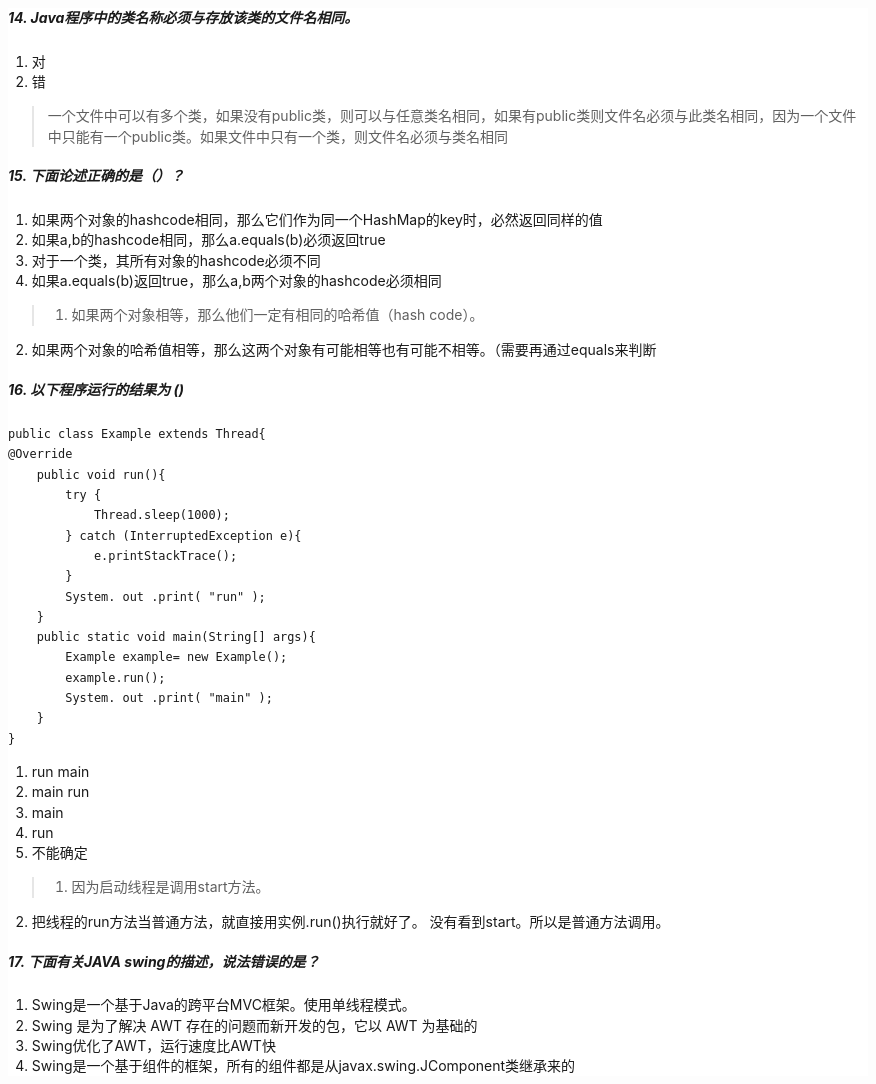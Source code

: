 
##### 14. Java程序中的类名称必须与存放该类的文件名相同。
1. 对
2. 错

>一个文件中可以有多个类，如果没有public类，则可以与任意类名相同，如果有public类则文件名必须与此类名相同，因为一个文件中只能有一个public类。如果文件中只有一个类，则文件名必须与类名相同


##### 15. 下面论述正确的是（）？
1. 如果两个对象的hashcode相同，那么它们作为同一个HashMap的key时，必然返回同样的值
2. 如果a,b的hashcode相同，那么a.equals(b)必须返回true
3. 对于一个类，其所有对象的hashcode必须不同
4. 如果a.equals(b)返回true，那么a,b两个对象的hashcode必须相同

>1. 如果两个对象相等，那么他们一定有相同的哈希值（hash code）。
2. 如果两个对象的哈希值相等，那么这两个对象有可能相等也有可能不相等。（需要再通过equals来判断

##### 16. 以下程序运行的结果为 ()

```
public class Example extends Thread{
@Override
    public void run(){
        try {
            Thread.sleep(1000);
        } catch (InterruptedException e){
            e.printStackTrace();
        }
        System. out .print( "run" );
    }
    public static void main(String[] args){
        Example example= new Example();
        example.run();
        System. out .print( "main" );
    }
}
```

1. run main
2. main run
3. main
4. run
5. 不能确定

>1. 因为启动线程是调用start方法。
2. 把线程的run方法当普通方法，就直接用实例.run()执行就好了。
没有看到start。所以是普通方法调用。

##### 17. 下面有关JAVA swing的描述，说法错误的是？
1. Swing是一个基于Java的跨平台MVC框架。使用单线程模式。
2. Swing 是为了解决 AWT 存在的问题而新开发的包，它以 AWT 为基础的
3. Swing优化了AWT，运行速度比AWT快
4. Swing是一个基于组件的框架，所有的组件都是从javax.swing.JComponent类继承来的
